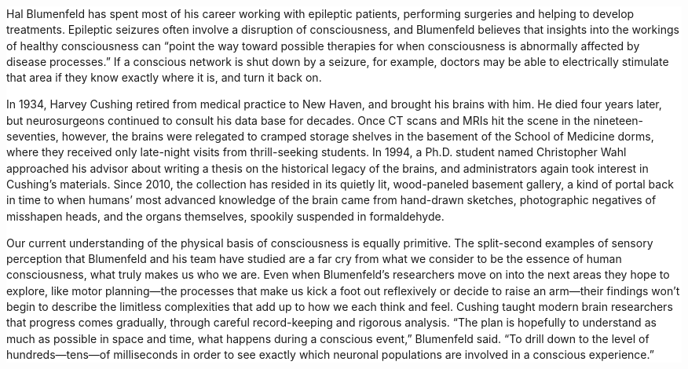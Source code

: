 
Hal Blumenfeld has spent most of his career working 
with epileptic patients, performing surgeries and 
helping to develop treatments. Epileptic seizures often 
involve a disruption of consciousness, and Blumenfeld 
believes that insights into the workings of healthy 
consciousness can “point the way toward possible 
therapies for when consciousness is abnormally 
affected by disease processes.” If a conscious network 
is shut down by a seizure, for example, doctors may 
be able to electrically stimulate that area if they know 
exactly where it is, and turn it back on.


In 1934, Harvey Cushing retired from medical 
practice to New Haven, and brought his brains with 
him. He died four years later, but neurosurgeons 
continued to consult his data base for decades. Once 
CT scans and MRIs hit the scene in the nineteen-
seventies, however, the brains were relegated to 
cramped storage shelves in the basement of the 
School of Medicine dorms, where they received only 
late-night visits from thrill-seeking students. In 1994, 
a Ph.D. student named Christopher Wahl approached 
his advisor about writing a thesis on the historical 
legacy of the brains, and administrators again took 
interest in Cushing’s materials. Since 2010, the 
collection has resided in its quietly lit, wood-paneled 
basement gallery, a kind of portal back in time to when 
humans’ most advanced knowledge of the brain came 
from hand-drawn sketches, photographic negatives of 
misshapen heads, and the organs themselves, spookily 
suspended in formaldehyde. 


Our current understanding of the physical 
basis of consciousness is equally primitive. The 
split-second examples of sensory perception that 
Blumenfeld and his team have studied are a far cry 
from what we consider to be the essence of human 
consciousness, what truly makes us who we are. Even 
when Blumenfeld’s researchers move on into the next 
areas they hope to explore, like motor planning—the 
processes that make us kick a foot out reflexively or 
decide to raise an arm—their findings won’t begin to 
describe the limitless complexities that add up to how 
we each think and feel. Cushing taught modern brain 
researchers that progress comes gradually, through 
careful record-keeping and rigorous analysis. “The 
plan is hopefully to understand as much as possible 
in space and time, what happens during a conscious 
event,” Blumenfeld said. “To drill down to the level 
of hundreds—tens—of milliseconds in order to see 
exactly which neuronal populations are involved in a 
conscious experience.” 

